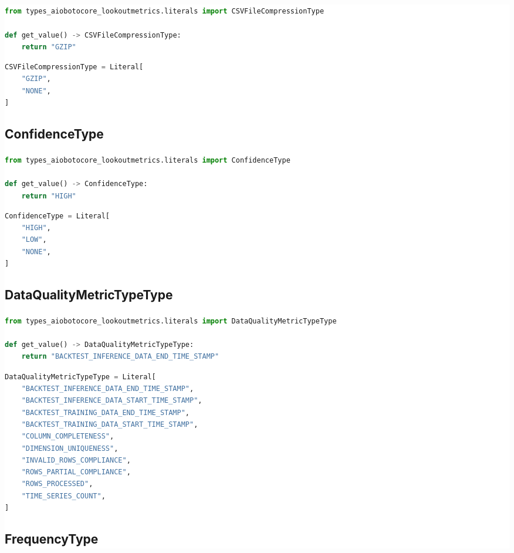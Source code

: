 ```python title="Usage Example"
from types_aiobotocore_lookoutmetrics.literals import CSVFileCompressionType

def get_value() -> CSVFileCompressionType:
    return "GZIP"
```

```python title="Definition"
CSVFileCompressionType = Literal[
    "GZIP",
    "NONE",
]
```
## ConfidenceType

```python title="Usage Example"
from types_aiobotocore_lookoutmetrics.literals import ConfidenceType

def get_value() -> ConfidenceType:
    return "HIGH"
```

```python title="Definition"
ConfidenceType = Literal[
    "HIGH",
    "LOW",
    "NONE",
]
```
## DataQualityMetricTypeType

```python title="Usage Example"
from types_aiobotocore_lookoutmetrics.literals import DataQualityMetricTypeType

def get_value() -> DataQualityMetricTypeType:
    return "BACKTEST_INFERENCE_DATA_END_TIME_STAMP"
```

```python title="Definition"
DataQualityMetricTypeType = Literal[
    "BACKTEST_INFERENCE_DATA_END_TIME_STAMP",
    "BACKTEST_INFERENCE_DATA_START_TIME_STAMP",
    "BACKTEST_TRAINING_DATA_END_TIME_STAMP",
    "BACKTEST_TRAINING_DATA_START_TIME_STAMP",
    "COLUMN_COMPLETENESS",
    "DIMENSION_UNIQUENESS",
    "INVALID_ROWS_COMPLIANCE",
    "ROWS_PARTIAL_COMPLIANCE",
    "ROWS_PROCESSED",
    "TIME_SERIES_COUNT",
]
```
## FrequencyType
